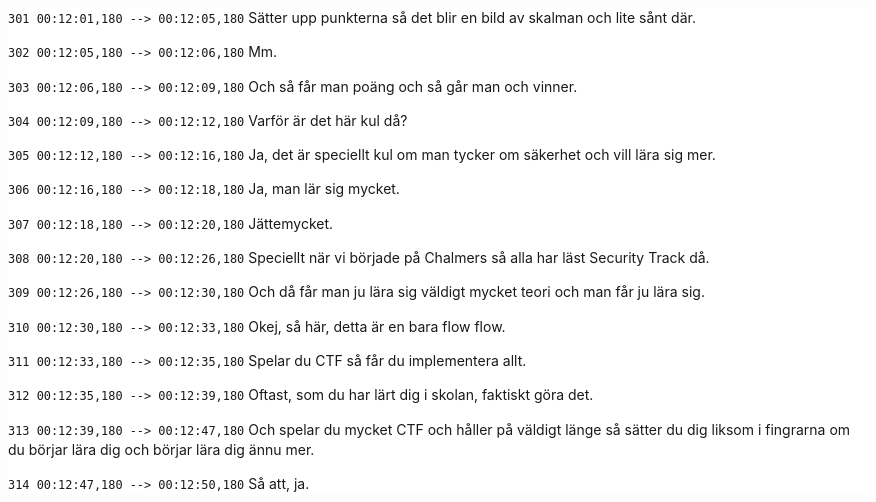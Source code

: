 

`301 00:12:01,180 --> 00:12:05,180`
Sätter upp punkterna så det blir en bild av skalman och lite sånt där.



`302 00:12:05,180 --> 00:12:06,180`
Mm.



`303 00:12:06,180 --> 00:12:09,180`
Och så får man poäng och så går man och vinner.



`304 00:12:09,180 --> 00:12:12,180`
Varför är det här kul då?



`305 00:12:12,180 --> 00:12:16,180`
Ja, det är speciellt kul om man tycker om säkerhet och vill lära sig mer.



`306 00:12:16,180 --> 00:12:18,180`
Ja, man lär sig mycket.



`307 00:12:18,180 --> 00:12:20,180`
Jättemycket.



`308 00:12:20,180 --> 00:12:26,180`
Speciellt när vi började på Chalmers så alla har läst Security Track då.



`309 00:12:26,180 --> 00:12:30,180`
Och då får man ju lära sig väldigt mycket teori och man får ju lära sig.



`310 00:12:30,180 --> 00:12:33,180`
Okej, så här, detta är en bara flow flow.



`311 00:12:33,180 --> 00:12:35,180`
Spelar du CTF så får du implementera allt.



`312 00:12:35,180 --> 00:12:39,180`
Oftast, som du har lärt dig i skolan, faktiskt göra det.



`313 00:12:39,180 --> 00:12:47,180`
Och spelar du mycket CTF och håller på väldigt länge så sätter du dig liksom i fingrarna om du börjar lära dig och börjar lära dig ännu mer.



`314 00:12:47,180 --> 00:12:50,180`
Så att, ja.
